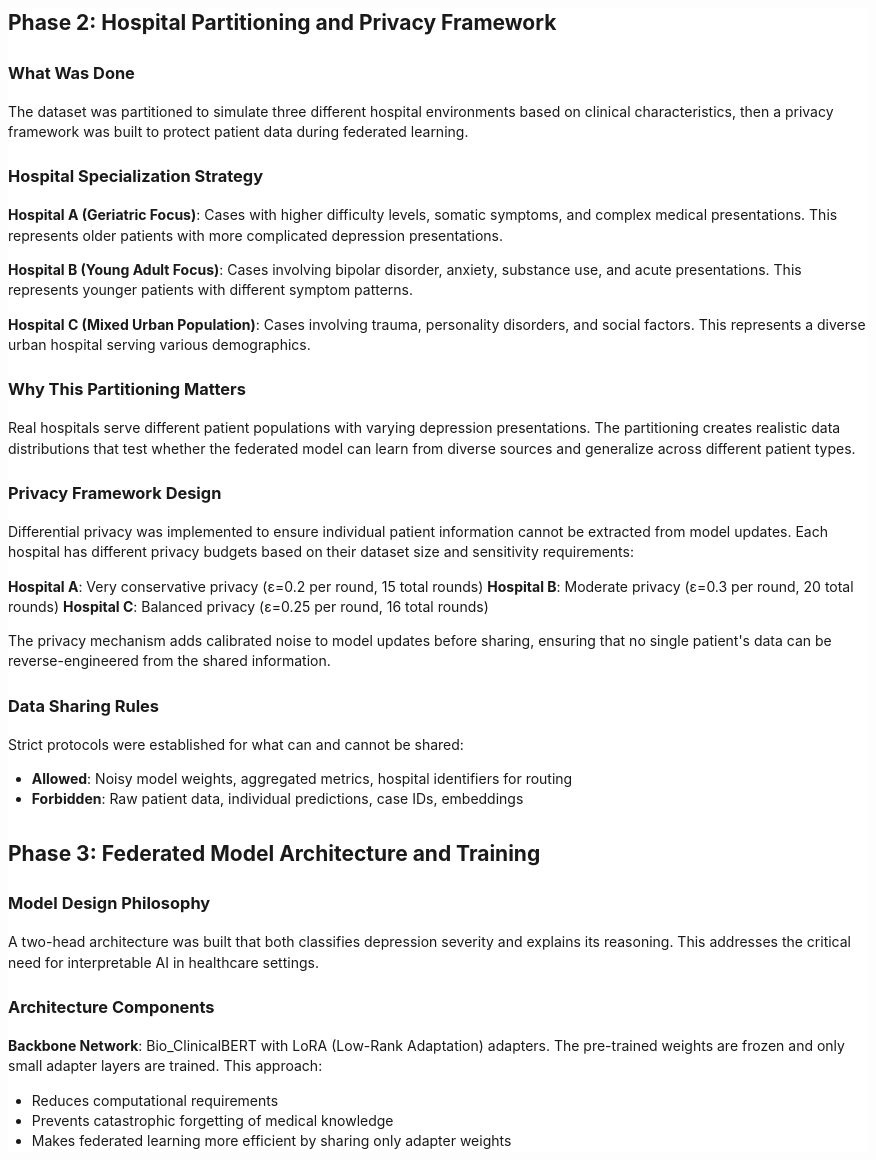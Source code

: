 ## Phase 2: Hospital Partitioning and Privacy Framework

### What Was Done
The dataset was partitioned to simulate three different hospital environments based on clinical characteristics, then a privacy framework was built to protect patient data during federated learning.

### Hospital Specialization Strategy
**Hospital A (Geriatric Focus)**: Cases with higher difficulty levels, somatic symptoms, and complex medical presentations. This represents older patients with more complicated depression presentations.

**Hospital B (Young Adult Focus)**: Cases involving bipolar disorder, anxiety, substance use, and acute presentations. This represents younger patients with different symptom patterns.

**Hospital C (Mixed Urban Population)**: Cases involving trauma, personality disorders, and social factors. This represents a diverse urban hospital serving various demographics.

### Why This Partitioning Matters
Real hospitals serve different patient populations with varying depression presentations. The partitioning creates realistic data distributions that test whether the federated model can learn from diverse sources and generalize across different patient types.

### Privacy Framework Design
Differential privacy was implemented to ensure individual patient information cannot be extracted from model updates. Each hospital has different privacy budgets based on their dataset size and sensitivity requirements:

**Hospital A**: Very conservative privacy (ε=0.2 per round, 15 total rounds)
**Hospital B**: Moderate privacy (ε=0.3 per round, 20 total rounds) 
**Hospital C**: Balanced privacy (ε=0.25 per round, 16 total rounds)

The privacy mechanism adds calibrated noise to model updates before sharing, ensuring that no single patient's data can be reverse-engineered from the shared information.

### Data Sharing Rules
Strict protocols were established for what can and cannot be shared:
- **Allowed**: Noisy model weights, aggregated metrics, hospital identifiers for routing
- **Forbidden**: Raw patient data, individual predictions, case IDs, embeddings

## Phase 3: Federated Model Architecture and Training

### Model Design Philosophy
A two-head architecture was built that both classifies depression severity and explains its reasoning. This addresses the critical need for interpretable AI in healthcare settings.

### Architecture Components

**Backbone Network**: Bio_ClinicalBERT with LoRA (Low-Rank Adaptation) adapters. The pre-trained weights are frozen and only small adapter layers are trained. This approach:
- Reduces computational requirements
- Prevents catastrophic forgetting of medical knowledge
- Makes federated learning more efficient by sharing only adapter weights
